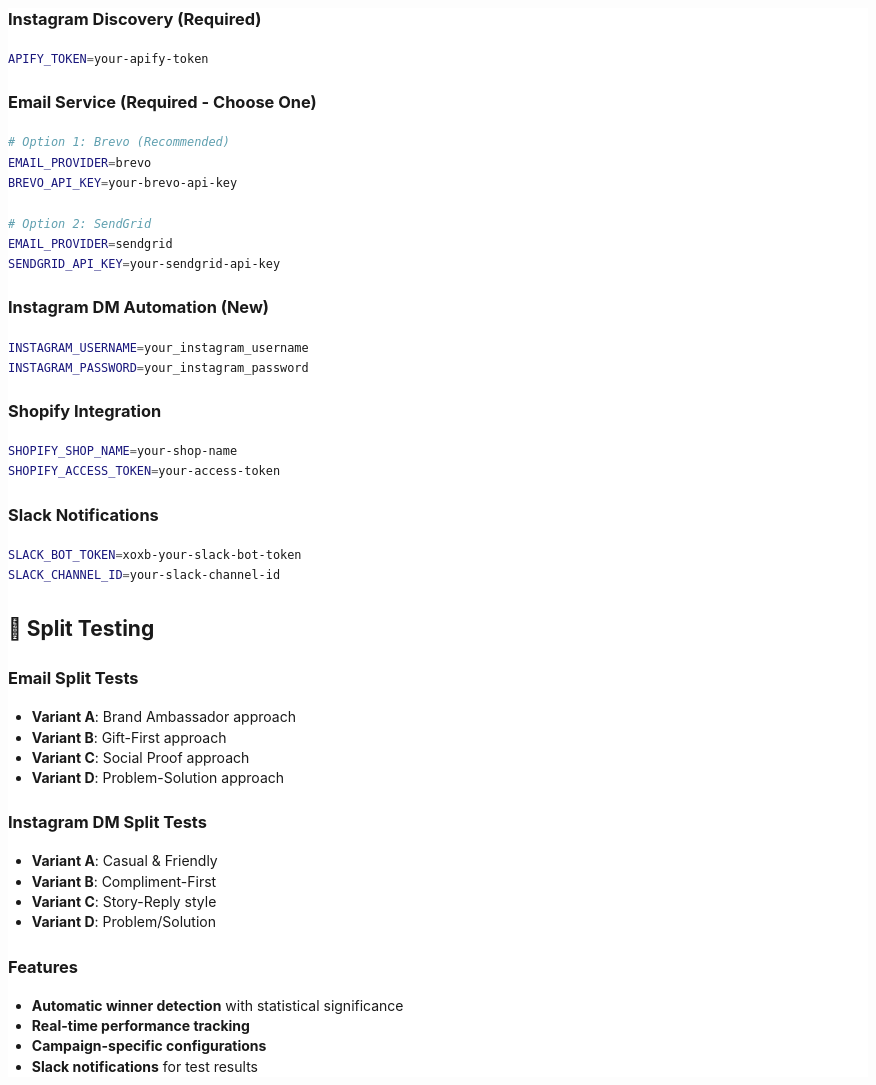 ### Instagram Discovery (Required)
```bash
APIFY_TOKEN=your-apify-token
```

### Email Service (Required - Choose One)
```bash
# Option 1: Brevo (Recommended)
EMAIL_PROVIDER=brevo
BREVO_API_KEY=your-brevo-api-key

# Option 2: SendGrid
EMAIL_PROVIDER=sendgrid
SENDGRID_API_KEY=your-sendgrid-api-key
```

### Instagram DM Automation (New)
```bash
INSTAGRAM_USERNAME=your_instagram_username
INSTAGRAM_PASSWORD=your_instagram_password
```

### Shopify Integration
```bash
SHOPIFY_SHOP_NAME=your-shop-name
SHOPIFY_ACCESS_TOKEN=your-access-token
```

### Slack Notifications
```bash
SLACK_BOT_TOKEN=xoxb-your-slack-bot-token
SLACK_CHANNEL_ID=your-slack-channel-id
```

## 🧪 Split Testing

### Email Split Tests
- **Variant A**: Brand Ambassador approach
- **Variant B**: Gift-First approach
- **Variant C**: Social Proof approach
- **Variant D**: Problem-Solution approach

### Instagram DM Split Tests
- **Variant A**: Casual & Friendly
- **Variant B**: Compliment-First
- **Variant C**: Story-Reply style
- **Variant D**: Problem/Solution

### Features
- **Automatic winner detection** with statistical significance
- **Real-time performance tracking**
- **Campaign-specific configurations**
- **Slack notifications** for test results
